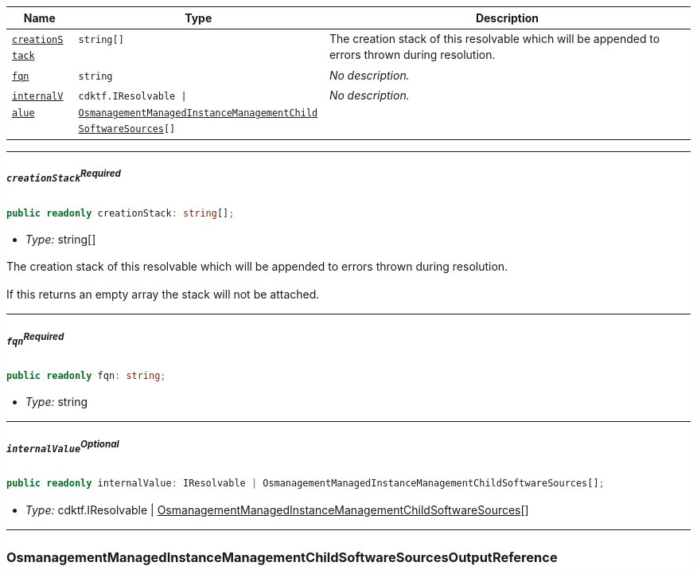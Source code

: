 | **Name** | **Type** | **Description** |
| --- | --- | --- |
| <code><a href="#rhizo-co-terraform-provider-oci.osmanagementManagedInstanceManagement.OsmanagementManagedInstanceManagementChildSoftwareSourcesList.property.creationStack">creationStack</a></code> | <code>string[]</code> | The creation stack of this resolvable which will be appended to errors thrown during resolution. |
| <code><a href="#rhizo-co-terraform-provider-oci.osmanagementManagedInstanceManagement.OsmanagementManagedInstanceManagementChildSoftwareSourcesList.property.fqn">fqn</a></code> | <code>string</code> | *No description.* |
| <code><a href="#rhizo-co-terraform-provider-oci.osmanagementManagedInstanceManagement.OsmanagementManagedInstanceManagementChildSoftwareSourcesList.property.internalValue">internalValue</a></code> | <code>cdktf.IResolvable \| <a href="#rhizo-co-terraform-provider-oci.osmanagementManagedInstanceManagement.OsmanagementManagedInstanceManagementChildSoftwareSources">OsmanagementManagedInstanceManagementChildSoftwareSources</a>[]</code> | *No description.* |

---

##### `creationStack`<sup>Required</sup> <a name="creationStack" id="rhizo-co-terraform-provider-oci.osmanagementManagedInstanceManagement.OsmanagementManagedInstanceManagementChildSoftwareSourcesList.property.creationStack"></a>

```typescript
public readonly creationStack: string[];
```

- *Type:* string[]

The creation stack of this resolvable which will be appended to errors thrown during resolution.

If this returns an empty array the stack will not be attached.

---

##### `fqn`<sup>Required</sup> <a name="fqn" id="rhizo-co-terraform-provider-oci.osmanagementManagedInstanceManagement.OsmanagementManagedInstanceManagementChildSoftwareSourcesList.property.fqn"></a>

```typescript
public readonly fqn: string;
```

- *Type:* string

---

##### `internalValue`<sup>Optional</sup> <a name="internalValue" id="rhizo-co-terraform-provider-oci.osmanagementManagedInstanceManagement.OsmanagementManagedInstanceManagementChildSoftwareSourcesList.property.internalValue"></a>

```typescript
public readonly internalValue: IResolvable | OsmanagementManagedInstanceManagementChildSoftwareSources[];
```

- *Type:* cdktf.IResolvable | <a href="#rhizo-co-terraform-provider-oci.osmanagementManagedInstanceManagement.OsmanagementManagedInstanceManagementChildSoftwareSources">OsmanagementManagedInstanceManagementChildSoftwareSources</a>[]

---


### OsmanagementManagedInstanceManagementChildSoftwareSourcesOutputReference <a name="OsmanagementManagedInstanceManagementChildSoftwareSourcesOutputReference" id="rhizo-co-terraform-provider-oci.osmanagementManagedInstanceManagement.OsmanagementManagedInstanceManagementChildSoftwareSourcesOutputReference"></a>
